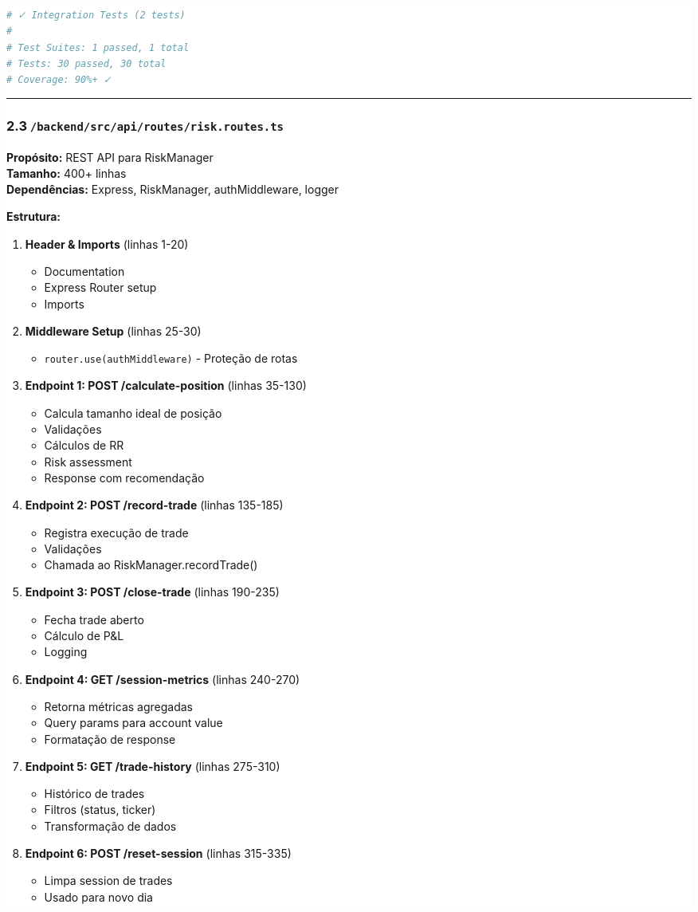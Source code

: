 ```bash
# ✓ Integration Tests (2 tests)
#
# Test Suites: 1 passed, 1 total
# Tests: 30 passed, 30 total
# Coverage: 90%+ ✓
```

---

### 2.3 `/backend/src/api/routes/risk.routes.ts`

**Propósito:** REST API para RiskManager  
**Tamanho:** 400+ linhas  
**Dependências:** Express, RiskManager, authMiddleware, logger

**Estrutura:**
1. **Header & Imports** (linhas 1-20)
   - Documentation
   - Express Router setup
   - Imports

2. **Middleware Setup** (linhas 25-30)
   - `router.use(authMiddleware)` - Proteção de rotas

3. **Endpoint 1: POST /calculate-position** (linhas 35-130)
   - Calcula tamanho ideal de posição
   - Validações
   - Cálculos de RR
   - Risk assessment
   - Response com recomendação

4. **Endpoint 2: POST /record-trade** (linhas 135-185)
   - Registra execução de trade
   - Validações
   - Chamada ao RiskManager.recordTrade()

5. **Endpoint 3: POST /close-trade** (linhas 190-235)
   - Fecha trade aberto
   - Cálculo de P&L
   - Logging

6. **Endpoint 4: GET /session-metrics** (linhas 240-270)
   - Retorna métricas agregadas
   - Query params para account value
   - Formatação de response

7. **Endpoint 5: GET /trade-history** (linhas 275-310)
   - Histórico de trades
   - Filtros (status, ticker)
   - Transformação de dados

8. **Endpoint 6: POST /reset-session** (linhas 315-335)
   - Limpa session de trades
   - Usado para novo dia
